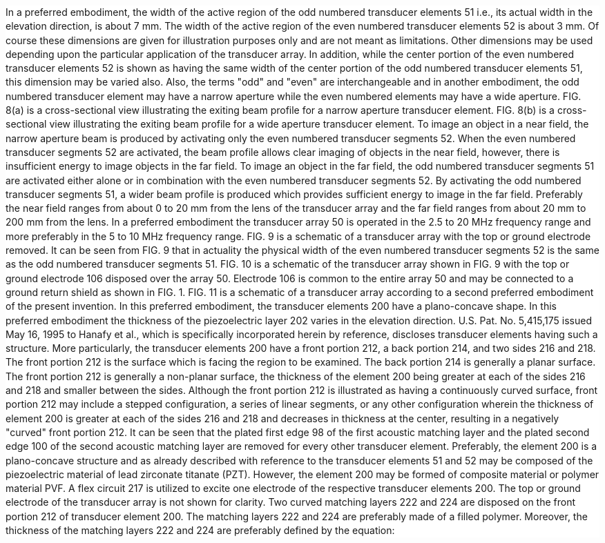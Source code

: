 In a preferred embodiment, the width of the active region of the odd numbered transducer elements 51 i.e., its actual width in the elevation direction, is about 7 mm. The width of the active region of the even numbered transducer elements 52 is about 3 mm. Of course these dimensions are given for illustration purposes only and are not meant as limitations. Other dimensions may be used depending upon the particular application of the transducer array. In addition, while the center portion of the even numbered transducer elements 52 is shown as having the same width of the center portion of the odd numbered transducer elements 51, this dimension may be varied also. Also, the terms "odd" and "even" are interchangeable and in another embodiment, the odd numbered transducer element may have a narrow aperture while the even numbered elements may have a wide aperture.
FIG. 8(a) is a cross-sectional view illustrating the exiting beam profile for a narrow aperture transducer element. FIG. 8(b) is a cross-sectional view illustrating the exiting beam profile for a wide aperture transducer element. To image an object in a near field, the narrow aperture beam is produced by activating only the even numbered transducer segments 52. When the even numbered transducer segments 52 are activated, the beam profile allows clear imaging of objects in the near field, however, there is insufficient energy to image objects in the far field. To image an object in the far field, the odd numbered transducer segments 51 are activated either alone or in combination with the even numbered transducer segments 52. By activating the odd numbered transducer segments 51, a wider beam profile is produced which provides sufficient energy to image in the far field. Preferably the near field ranges from about 0 to 20 mm from the lens of the transducer array and the far field ranges from about 20 mm to 200 mm from the lens.
In a preferred embodiment the transducer array 50 is operated in the 2.5 to 20 MHz frequency range and more preferably in the 5 to 10 MHz frequency range.
FIG. 9 is a schematic of a transducer array with the top or ground electrode removed. It can be seen from FIG. 9 that in actuality the physical width of the even numbered transducer segments 52 is the same as the odd numbered transducer segments 51.
FIG. 10 is a schematic of the transducer array shown in FIG. 9 with the top or ground electrode 106 disposed over the array 50. Electrode 106 is common to the entire array 50 and may be connected to a ground return shield as shown in FIG. 1.
FIG. 11 is a schematic of a transducer array according to a second preferred embodiment of the present invention. In this preferred embodiment, the transducer elements 200 have a plano-concave shape. In this preferred embodiment the thickness of the piezoelectric layer 202 varies in the elevation direction. U.S. Pat. No. 5,415,175 issued May 16, 1995 to Hanafy et al., which is specifically incorporated herein by reference, discloses transducer elements having such a structure.
More particularly, the transducer elements 200 have a front portion 212, a back portion 214, and two sides 216 and 218. The front portion 212 is the surface which is facing the region to be examined. The back portion 214 is generally a planar surface. The front portion 212 is generally a non-planar surface, the thickness of the element 200 being greater at each of the sides 216 and 218 and smaller between the sides. Although the front portion 212 is illustrated as having a continuously curved surface, front portion 212 may include a stepped configuration, a series of linear segments, or any other configuration wherein the thickness of element 200 is greater at each of the sides 216 and 218 and decreases in thickness at the center, resulting in a negatively "curved" front portion 212.
It can be seen that the plated first edge 98 of the first acoustic matching layer and the plated second edge 100 of the second acoustic matching layer are removed for every other transducer element.
Preferably, the element 200 is a plano-concave structure and as already described with reference to the transducer elements 51 and 52 may be composed of the piezoelectric material of lead zirconate titanate (PZT). However, the element 200 may be formed of composite material or polymer material PVF. A flex circuit 217 is utilized to excite one electrode of the respective transducer elements 200. The top or ground electrode of the transducer array is not shown for clarity. Two curved matching layers 222 and 224 are disposed on the front portion 212 of transducer element 200. The matching layers 222 and 224 are preferably made of a filled polymer. Moreover, the thickness of the matching layers 222 and 224 are preferably defined by the equation:
